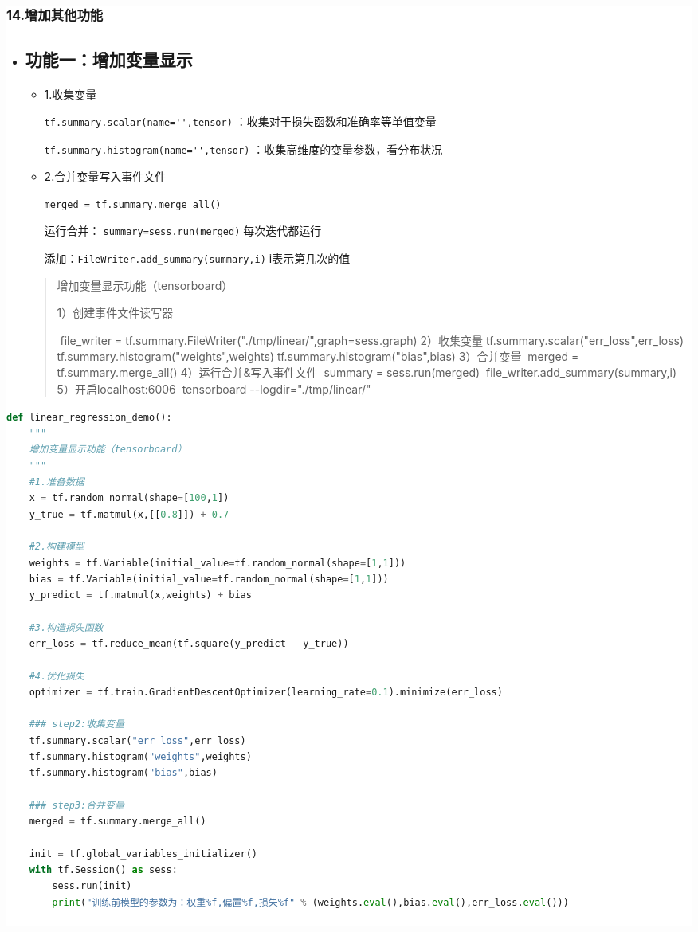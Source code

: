 ### 14.增加其他功能

- ## 功能一：增加变量显示

  - 1.收集变量

    `tf.summary.scalar(name='',tensor)` ：收集对于损失函数和准确率等单值变量

    `tf.summary.histogram(name='',tensor)` ：收集高维度的变量参数，看分布状况

  - 2.合并变量写入事件文件

    `merged = tf.summary.merge_all()`

    运行合并： `summary=sess.run(merged)` 每次迭代都运行

    添加：`FileWriter.add_summary(summary,i)` i表示第几次的值

  > 增加变量显示功能（tensorboard）
  >
  > 1）创建事件文件读写器 
  >
  > ​      file_writer = tf.summary.FileWriter("./tmp/linear/",graph=sess.graph)
  > 2）收集变量
  > ​      tf.summary.scalar("err_loss",err_loss)
  > ​      tf.summary.histogram("weights",weights)
  > ​      tf.summary.histogram("bias",bias)
  > 3）合并变量
  > ​      merged = tf.summary.merge_all()
  > 4）运行合并&写入事件文件
  > ​      summary = sess.run(merged)
  > ​      file_writer.add_summary(summary,i)
  > 5）开启localhost:6006
  > ​      tensorboard --logdir="./tmp/linear/"

```python
def linear_regression_demo():
  	"""
  	增加变量显示功能（tensorboard）
  	"""
    #1.准备数据
    x = tf.random_normal(shape=[100,1])
    y_true = tf.matmul(x,[[0.8]]) + 0.7
    
    #2.构建模型
    weights = tf.Variable(initial_value=tf.random_normal(shape=[1,1]))
    bias = tf.Variable(initial_value=tf.random_normal(shape=[1,1]))
    y_predict = tf.matmul(x,weights) + bias
    
    #3.构造损失函数
    err_loss = tf.reduce_mean(tf.square(y_predict - y_true))
    
    #4.优化损失
    optimizer = tf.train.GradientDescentOptimizer(learning_rate=0.1).minimize(err_loss)
    
    ### step2:收集变量
    tf.summary.scalar("err_loss",err_loss)
    tf.summary.histogram("weights",weights)
    tf.summary.histogram("bias",bias)
    
    ### step3:合并变量
    merged = tf.summary.merge_all()
    
    init = tf.global_variables_initializer()
    with tf.Session() as sess:
        sess.run(init)
        print("训练前模型的参数为：权重%f,偏置%f,损失%f" % (weights.eval(),bias.eval(),err_loss.eval()))
        
```